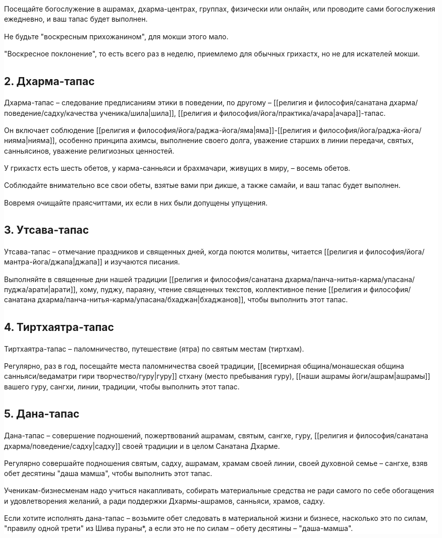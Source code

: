  Посещайте богослужение в ашрамах, дхарма-центрах, группах, физически или онлайн, или проводите сами богослужения ежедневно, и ваш тапас будет выполнен.

 Не будьте "воскресным прихожанином", для мокши этого мало.

 "Воскресное поклонение", то есть всего раз в неделю, приемлемо для обычных грихастх, но не для искателей мокши.

  
## **2\. Дхарма-тапас** 
 Дхарма-тапас – следование предписаниям этики в поведении, по другому – [[религия и философия/санатана дхарма/поведение/садху/качества ученика/шила|шила]], [[религия и философия/йога/практика/ачара|ачара]]-тапас.

 Он включает соблюдение [[религия и философия/йога/раджа-йога/яма|яма]]-[[религия и философия/йога/раджа-йога/нияма|нияма]], особенно принципа ахимсы, выполнение своего долга, уважение старших в линии передачи, святых, санньясинов, уважение религиозных ценностей.

 У грихастх есть шесть обетов, у карма-санньяси и брахмачари, живущих в миру, – восемь обетов.

 Соблюдайте внимательно все свои обеты, взятые вами при дикше, а также самайи, и ваш тапас будет выполнен.

 Вовремя очищайте праясчиттами, их если в них были допущены упущения.

  
## **3\. Утсава-тапас** 
 Утсава-тапас – отмечание праздников и священных дней, когда поются молитвы, читается [[религия и философия/йога/мантра-йога/джапа|джапа]] и изучаются писания.

 Выполняйте в священные дни нашей традиции [[религия и философия/санатана дхарма/панча-нитья-карма/упасана/пуджа/арати|арати]], хому, пуджу, параяну, чтение священных текстов, коллективное пение [[религия и философия/санатана дхарма/панча-нитья-карма/упасана/бхаджан|бхаджанов]], чтобы выполнить этот тапас.

  
## **4\. Тиртхаятра-тапас** 
 Тиртхаятра-тапас – паломничество, путешествие (ятра) по святым местам (тиртхам).

 Регулярно, раз в год, посещайте места паломничества своей традиции, [[всемирная община/монашеская община санньяси/ведаматри гири творчество/гуру|гуру]] стхану (место пребывания гуру), [[наши ашрамы йоги/ашрам|ашрамы]] вашего гуру, сангхи, линии, традиции, чтобы выполнить этот тапас.

  
## **5\. Дана-тапас** 
 Дана-тапас – совершение подношений, пожертвований ашрамам, святым, сангхе, гуру, [[религия и философия/санатана дхарма/поведение/садху|садху]] своей традиции и в целом Санатана Дхарме.

 Регулярно совершайте подношения святым, садху, ашрамам, храмам своей линии, своей духовной семье – сангхе, взяв обет десятины "даша мамша", чтобы выполнить этот тапас.

 Ученикам-бизнесменам надо учиться накапливать, собирать материальные средства не ради самого по себе обогащения и удовлетворения желаний, а ради поддержки Дхармы-ашрамов, санньяси, храмов, садху.

 Если хотите исполнять дана-тапас – возьмите обет следовать в материальной жизни и бизнесе, насколько это по силам, "правилу одной трети" из Шива пураны\*, а если это не по силам – обету десятины – "даша-мамша".
